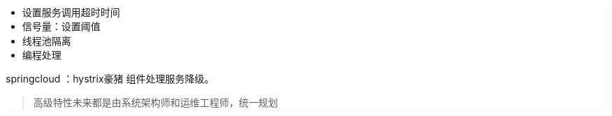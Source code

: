 - 设置服务调用超时时间
- 信号量：设置阈值
- 线程池隔离
- 编程处理

springcloud  ：hystrix豪猪 组件处理服务降级。

> 高级特性未来都是由系统架构师和运维工程师，统一规划